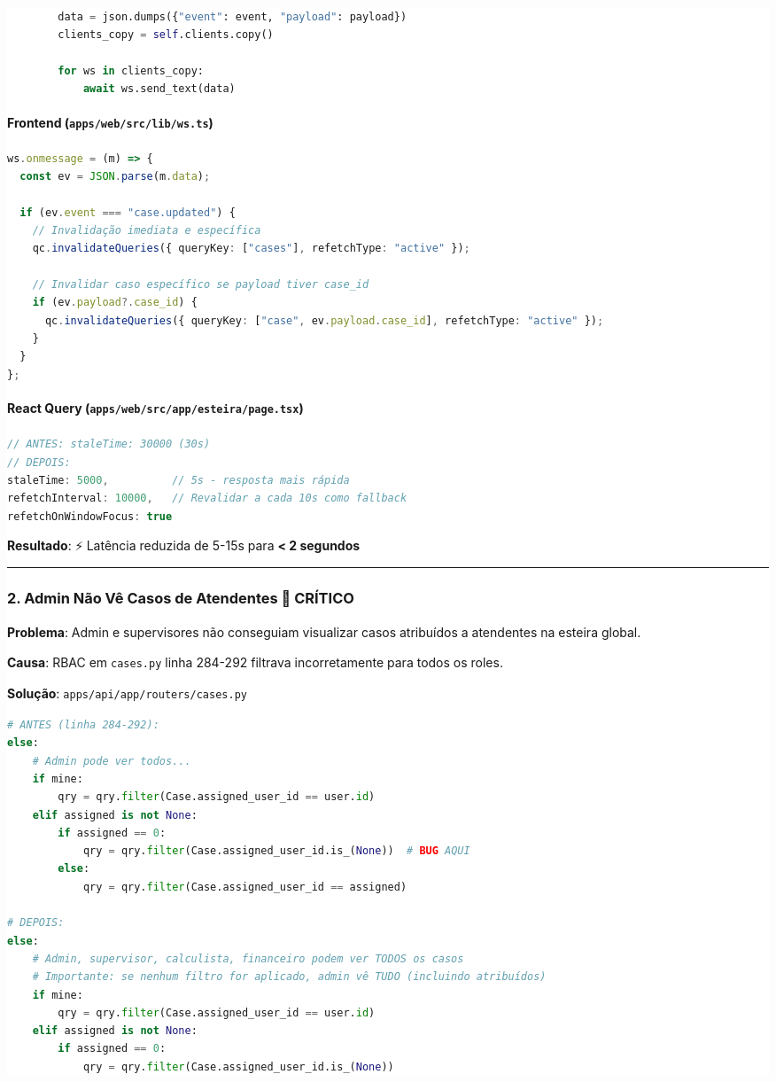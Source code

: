 ```python
        data = json.dumps({"event": event, "payload": payload})
        clients_copy = self.clients.copy()

        for ws in clients_copy:
            await ws.send_text(data)
```

#### Frontend (`apps/web/src/lib/ws.ts`)
```typescript
ws.onmessage = (m) => {
  const ev = JSON.parse(m.data);

  if (ev.event === "case.updated") {
    // Invalidação imediata e específica
    qc.invalidateQueries({ queryKey: ["cases"], refetchType: "active" });

    // Invalidar caso específico se payload tiver case_id
    if (ev.payload?.case_id) {
      qc.invalidateQueries({ queryKey: ["case", ev.payload.case_id], refetchType: "active" });
    }
  }
};
```

#### React Query (`apps/web/src/app/esteira/page.tsx`)
```typescript
// ANTES: staleTime: 30000 (30s)
// DEPOIS:
staleTime: 5000,          // 5s - resposta mais rápida
refetchInterval: 10000,   // Revalidar a cada 10s como fallback
refetchOnWindowFocus: true
```

**Resultado**: ⚡ Latência reduzida de 5-15s para **< 2 segundos**

---

### 2. Admin Não Vê Casos de Atendentes 🚨 CRÍTICO

**Problema**: Admin e supervisores não conseguiam visualizar casos atribuídos a atendentes na esteira global.

**Causa**: RBAC em `cases.py` linha 284-292 filtrava incorretamente para todos os roles.

**Solução**: `apps/api/app/routers/cases.py`
```python
# ANTES (linha 284-292):
else:
    # Admin pode ver todos...
    if mine:
        qry = qry.filter(Case.assigned_user_id == user.id)
    elif assigned is not None:
        if assigned == 0:
            qry = qry.filter(Case.assigned_user_id.is_(None))  # BUG AQUI
        else:
            qry = qry.filter(Case.assigned_user_id == assigned)

# DEPOIS:
else:
    # Admin, supervisor, calculista, financeiro podem ver TODOS os casos
    # Importante: se nenhum filtro for aplicado, admin vê TUDO (incluindo atribuídos)
    if mine:
        qry = qry.filter(Case.assigned_user_id == user.id)
    elif assigned is not None:
        if assigned == 0:
            qry = qry.filter(Case.assigned_user_id.is_(None))
```
